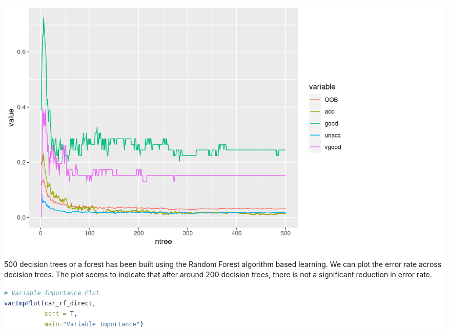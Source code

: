 <img src="06-decision-trees_files/figure-html/ntree rf-1.png" width="672" />

500 decision trees or a forest has been built using the Random Forest algorithm based learning. We can plot the error rate across decision trees. The plot seems to indicate that after around 200 decision trees, there is not a significant reduction in error rate.


```r
# Variable Importance Plot
varImpPlot(car_rf_direct,
           sort = T,
           main="Variable Importance")
```
